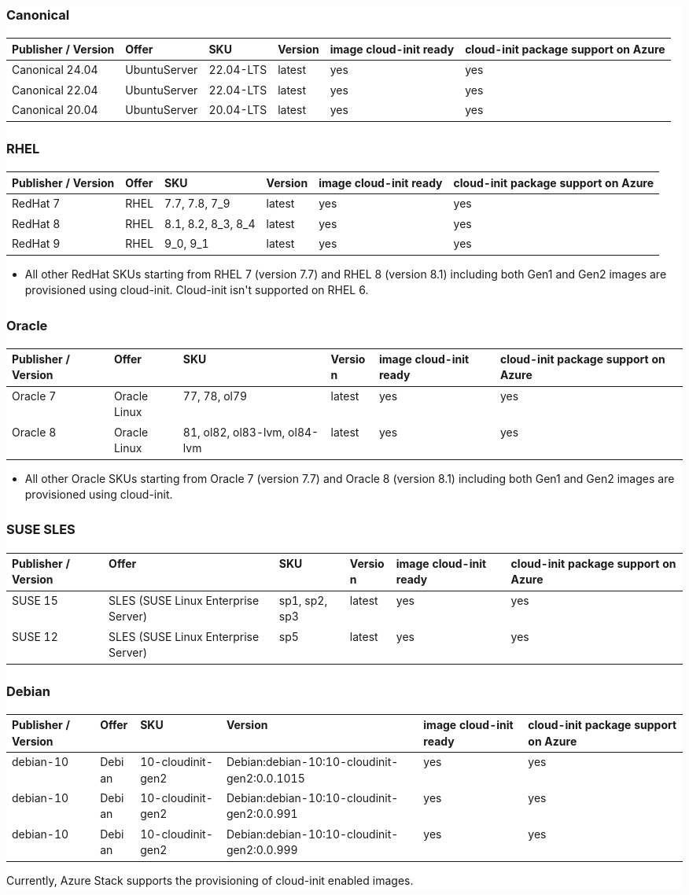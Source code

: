 ### Canonical
| Publisher / Version| Offer | SKU | Version | image cloud-init ready | cloud-init package support on Azure|
|:--- |:--- |:--- |:--- |:--- |:--- |
|Canonical 24.04 |UbuntuServer |22.04-LTS |latest |yes | yes |
|Canonical 22.04 |UbuntuServer |22.04-LTS |latest |yes | yes |
|Canonical 20.04 |UbuntuServer |20.04-LTS |latest |yes | yes |


### RHEL
| Publisher / Version| Offer | SKU | Version | image cloud-init ready | cloud-init package support on Azure|
|:--- |:--- |:--- |:--- |:--- |:--- |
|RedHat 7 |RHEL |7.7, 7.8, 7_9 |latest |yes | yes |
|RedHat 8 |RHEL |8.1, 8.2, 8_3, 8_4 |latest |yes | yes |
|RedHat 9 |RHEL |9_0, 9_1 |latest |yes | yes |

* All other RedHat SKUs starting from RHEL 7 (version 7.7) and RHEL 8 (version 8.1) including both Gen1 and Gen2 images are provisioned using cloud-init. Cloud-init isn't supported on RHEL 6. 

### Oracle

 Publisher / Version| Offer | SKU | Version | image cloud-init ready | cloud-init package support on Azure|
|:--- |:--- |:--- |:--- |:--- |:--- |
|Oracle 7 |Oracle Linux |77, 78, ol79 |latest |yes | yes |
|Oracle 8 |Oracle Linux |81, ol82, ol83-lvm, ol84-lvm |latest |yes | yes |

* All other Oracle SKUs starting from Oracle 7 (version 7.7) and Oracle 8 (version 8.1) including both Gen1 and Gen2 images are provisioned using cloud-init.

### SUSE SLES

 Publisher / Version| Offer | SKU | Version | image cloud-init ready | cloud-init package support on Azure|
|:--- |:--- |:--- |:--- |:--- |:--- |
|SUSE 15 |SLES (SUSE Linux Enterprise Server) |sp1, sp2, sp3 |latest |yes | yes |
|SUSE 12 |SLES (SUSE Linux Enterprise Server) |sp5 |latest |yes | yes |

### Debian
| Publisher / Version | Offer | SKU | Version | image cloud-init ready | cloud-init package support on Azure|
|:--- |:--- |:--- |:--- |:--- |:--- |
| debian-10 |Debian |10-cloudinit-gen2 |Debian:debian-10:10-cloudinit-gen2:0.0.1015 |yes |yes
| debian-10 |Debian |10-cloudinit-gen2 |Debian:debian-10:10-cloudinit-gen2:0.0.991 |yes |yes
| debian-10 |Debian |10-cloudinit-gen2 |Debian:debian-10:10-cloudinit-gen2:0.0.999 |yes |yes

Currently, Azure Stack supports the provisioning of cloud-init enabled images.
